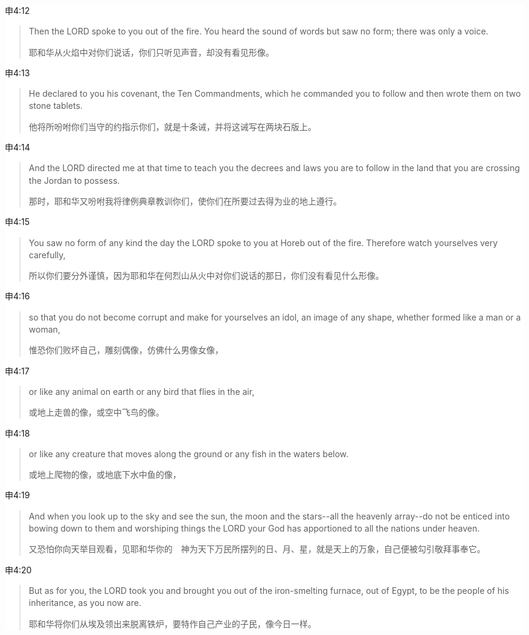 
申4:12
> Then the LORD spoke to you out of the fire. You heard the sound of words but saw no form; there was only a voice.
>
> 耶和华从火焰中对你们说话，你们只听见声音，却没有看见形像。


申4:13
> He declared to you his covenant, the Ten Commandments, which he commanded you to follow and then wrote them on two stone tablets.
>
> 他将所吩咐你们当守的约指示你们，就是十条诫，并将这诫写在两块石版上。


申4:14
> And the LORD directed me at that time to teach you the decrees and laws you are to follow in the land that you are crossing the Jordan to possess.
>
> 那时，耶和华又吩咐我将律例典章教训你们，使你们在所要过去得为业的地上遵行。


申4:15
> You saw no form of any kind the day the LORD spoke to you at Horeb out of the fire. Therefore watch yourselves very carefully,
>
> 所以你们要分外谨慎，因为耶和华在何烈山从火中对你们说话的那日，你们没有看见什么形像。


申4:16
> so that you do not become corrupt and make for yourselves an idol, an image of any shape, whether formed like a man or a woman,
>
> 惟恐你们败坏自己，雕刻偶像，仿佛什么男像女像，


申4:17
> or like any animal on earth or any bird that flies in the air,
>
> 或地上走兽的像，或空中飞鸟的像。


申4:18
> or like any creature that moves along the ground or any fish in the waters below.
>
> 或地上爬物的像，或地底下水中鱼的像，


申4:19
> And when you look up to the sky and see the sun, the moon and the stars--all the heavenly array--do not be enticed into bowing down to them and worshiping things the LORD your God has apportioned to all the nations under heaven.
>
> 又恐怕你向天举目观看，见耶和华你的　神为天下万民所摆列的日、月、星，就是天上的万象，自己便被勾引敬拜事奉它。


申4:20
> But as for you, the LORD took you and brought you out of the iron-smelting furnace, out of Egypt, to be the people of his inheritance, as you now are.
>
> 耶和华将你们从埃及领出来脱离铁炉，要特作自己产业的子民，像今日一样。
